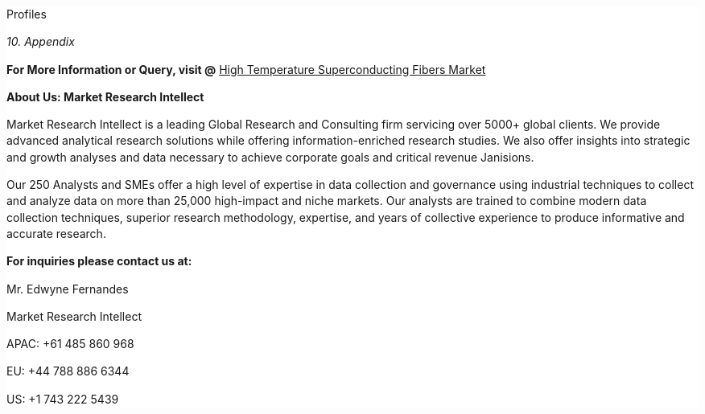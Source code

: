 Profiles</span></em></p><p><em><span class="font-[700]">10. Appendix</span></em></p><p><span class="font-[700]"><strong>For More Information or Query, visit&nbsp;@</strong>&nbsp;</span><span class="font-[700]"><a href="https://www.marketresearchintellect.com/product/global-high-temperature-superconducting-fibers-market/?utm_source=Linkedin&utm_medium=805" target="_blank" data-tracking-control-name="article-ssr-frontend-pulse_little-text-block" data-tracking-will-navigate="" data-test-link="">High Temperature Superconducting Fibers Market</a></span></p><p><strong><span class="font-[700]">About Us: Market Research Intellect</span></strong></p><p><span class="">Market Research Intellect is a leading Global Research and Consulting firm servicing over 5000+ global clients. We provide advanced analytical research solutions while offering information-enriched research studies.&nbsp;</span>We also offer insights into strategic and growth analyses and data necessary to achieve corporate goals and critical revenue Janisions.</p><p><span class="">Our 250 Analysts and SMEs offer a high level of expertise in data collection and governance using industrial techniques to collect and analyze data on more than 25,000 high-impact and niche markets. Our analysts are trained to combine modern data collection techniques, superior research methodology, expertise, and years of collective experience to produce informative and accurate research.</span></p><p><strong>For inquiries please contact us at:</strong></p><p>Mr. Edwyne Fernandes</p><p>Market Research Intellect</p><p>APAC: +61 485 860 968</p><p>EU: +44 788 886 6344</p><p>US: +1 743 222 5439</p>
